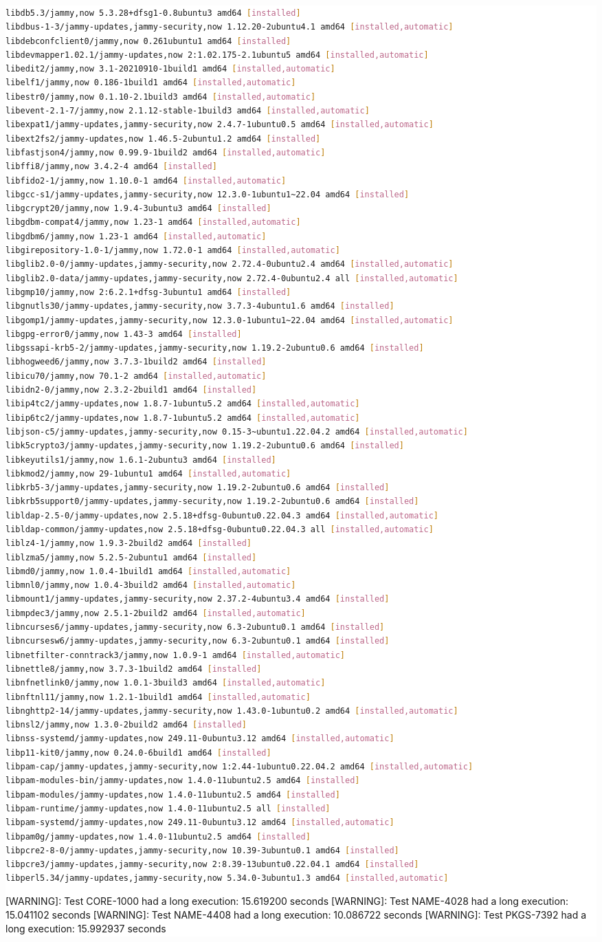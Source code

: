 ```bash
libdb5.3/jammy,now 5.3.28+dfsg1-0.8ubuntu3 amd64 [installed]
libdbus-1-3/jammy-updates,jammy-security,now 1.12.20-2ubuntu4.1 amd64 [installed,automatic]
libdebconfclient0/jammy,now 0.261ubuntu1 amd64 [installed]
libdevmapper1.02.1/jammy-updates,now 2:1.02.175-2.1ubuntu5 amd64 [installed,automatic]
libedit2/jammy,now 3.1-20210910-1build1 amd64 [installed,automatic]
libelf1/jammy,now 0.186-1build1 amd64 [installed,automatic]
libestr0/jammy,now 0.1.10-2.1build3 amd64 [installed,automatic]
libevent-2.1-7/jammy,now 2.1.12-stable-1build3 amd64 [installed,automatic]
libexpat1/jammy-updates,jammy-security,now 2.4.7-1ubuntu0.5 amd64 [installed,automatic]
libext2fs2/jammy-updates,now 1.46.5-2ubuntu1.2 amd64 [installed]
libfastjson4/jammy,now 0.99.9-1build2 amd64 [installed,automatic]
libffi8/jammy,now 3.4.2-4 amd64 [installed]
libfido2-1/jammy,now 1.10.0-1 amd64 [installed,automatic]
libgcc-s1/jammy-updates,jammy-security,now 12.3.0-1ubuntu1~22.04 amd64 [installed]
libgcrypt20/jammy,now 1.9.4-3ubuntu3 amd64 [installed]
libgdbm-compat4/jammy,now 1.23-1 amd64 [installed,automatic]
libgdbm6/jammy,now 1.23-1 amd64 [installed,automatic]
libgirepository-1.0-1/jammy,now 1.72.0-1 amd64 [installed,automatic]
libglib2.0-0/jammy-updates,jammy-security,now 2.72.4-0ubuntu2.4 amd64 [installed,automatic]
libglib2.0-data/jammy-updates,jammy-security,now 2.72.4-0ubuntu2.4 all [installed,automatic]
libgmp10/jammy,now 2:6.2.1+dfsg-3ubuntu1 amd64 [installed]
libgnutls30/jammy-updates,jammy-security,now 3.7.3-4ubuntu1.6 amd64 [installed]
libgomp1/jammy-updates,jammy-security,now 12.3.0-1ubuntu1~22.04 amd64 [installed,automatic]
libgpg-error0/jammy,now 1.43-3 amd64 [installed]
libgssapi-krb5-2/jammy-updates,jammy-security,now 1.19.2-2ubuntu0.6 amd64 [installed]
libhogweed6/jammy,now 3.7.3-1build2 amd64 [installed]
libicu70/jammy,now 70.1-2 amd64 [installed,automatic]
libidn2-0/jammy,now 2.3.2-2build1 amd64 [installed]
libip4tc2/jammy-updates,now 1.8.7-1ubuntu5.2 amd64 [installed,automatic]
libip6tc2/jammy-updates,now 1.8.7-1ubuntu5.2 amd64 [installed,automatic]
libjson-c5/jammy-updates,jammy-security,now 0.15-3~ubuntu1.22.04.2 amd64 [installed,automatic]
libk5crypto3/jammy-updates,jammy-security,now 1.19.2-2ubuntu0.6 amd64 [installed]
libkeyutils1/jammy,now 1.6.1-2ubuntu3 amd64 [installed]
libkmod2/jammy,now 29-1ubuntu1 amd64 [installed,automatic]
libkrb5-3/jammy-updates,jammy-security,now 1.19.2-2ubuntu0.6 amd64 [installed]
libkrb5support0/jammy-updates,jammy-security,now 1.19.2-2ubuntu0.6 amd64 [installed]
libldap-2.5-0/jammy-updates,now 2.5.18+dfsg-0ubuntu0.22.04.3 amd64 [installed,automatic]
libldap-common/jammy-updates,now 2.5.18+dfsg-0ubuntu0.22.04.3 all [installed,automatic]
liblz4-1/jammy,now 1.9.3-2build2 amd64 [installed]
liblzma5/jammy,now 5.2.5-2ubuntu1 amd64 [installed]
libmd0/jammy,now 1.0.4-1build1 amd64 [installed,automatic]
libmnl0/jammy,now 1.0.4-3build2 amd64 [installed,automatic]
libmount1/jammy-updates,jammy-security,now 2.37.2-4ubuntu3.4 amd64 [installed]
libmpdec3/jammy,now 2.5.1-2build2 amd64 [installed,automatic]
libncurses6/jammy-updates,jammy-security,now 6.3-2ubuntu0.1 amd64 [installed]
libncursesw6/jammy-updates,jammy-security,now 6.3-2ubuntu0.1 amd64 [installed]
libnetfilter-conntrack3/jammy,now 1.0.9-1 amd64 [installed,automatic]
libnettle8/jammy,now 3.7.3-1build2 amd64 [installed]
libnfnetlink0/jammy,now 1.0.1-3build3 amd64 [installed,automatic]
libnftnl11/jammy,now 1.2.1-1build1 amd64 [installed,automatic]
libnghttp2-14/jammy-updates,jammy-security,now 1.43.0-1ubuntu0.2 amd64 [installed,automatic]
libnsl2/jammy,now 1.3.0-2build2 amd64 [installed]
libnss-systemd/jammy-updates,now 249.11-0ubuntu3.12 amd64 [installed,automatic]
libp11-kit0/jammy,now 0.24.0-6build1 amd64 [installed]
libpam-cap/jammy-updates,jammy-security,now 1:2.44-1ubuntu0.22.04.2 amd64 [installed,automatic]
libpam-modules-bin/jammy-updates,now 1.4.0-11ubuntu2.5 amd64 [installed]
libpam-modules/jammy-updates,now 1.4.0-11ubuntu2.5 amd64 [installed]
libpam-runtime/jammy-updates,now 1.4.0-11ubuntu2.5 all [installed]
libpam-systemd/jammy-updates,now 249.11-0ubuntu3.12 amd64 [installed,automatic]
libpam0g/jammy-updates,now 1.4.0-11ubuntu2.5 amd64 [installed]
libpcre2-8-0/jammy-updates,jammy-security,now 10.39-3ubuntu0.1 amd64 [installed]
libpcre3/jammy-updates,jammy-security,now 2:8.39-13ubuntu0.22.04.1 amd64 [installed]
libperl5.34/jammy-updates,jammy-security,now 5.34.0-3ubuntu1.3 amd64 [installed,automatic]
```

  [WARNING]: Test CORE-1000 had a long execution: 15.619200 seconds
  [WARNING]: Test NAME-4028 had a long execution: 15.041102 seconds
  [WARNING]: Test NAME-4408 had a long execution: 10.086722 seconds
  [WARNING]: Test PKGS-7392 had a long execution: 15.992937 seconds